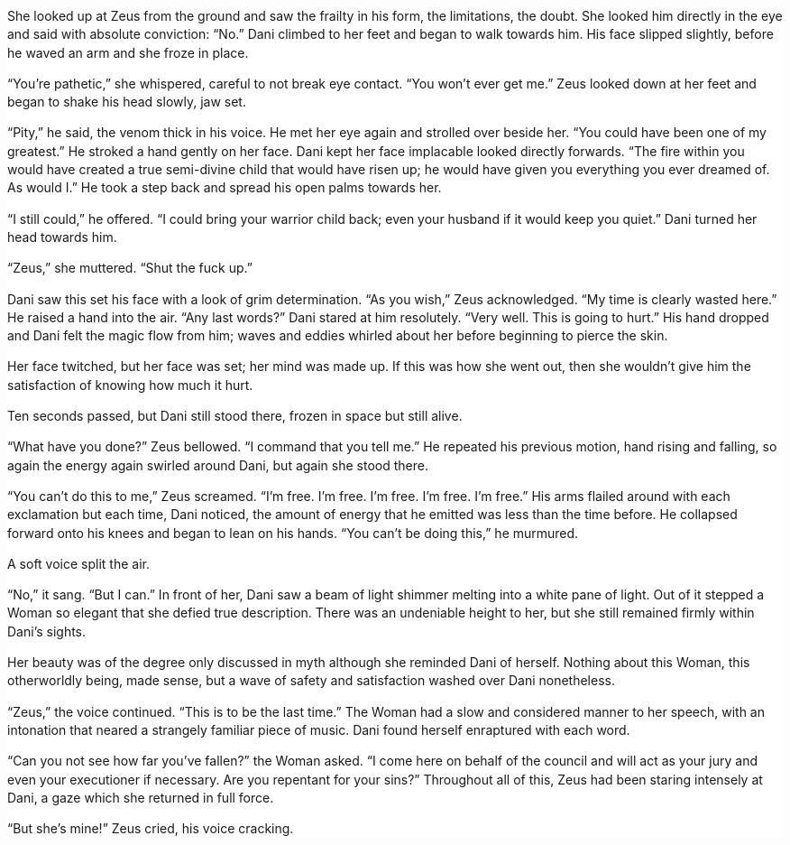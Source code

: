 She looked up at Zeus from the ground and saw the frailty in his form, the limitations, the doubt. She looked him directly in the eye and said with absolute conviction: “No.” Dani climbed to her feet and began to walk towards him. His face slipped slightly, before he waved an arm and she froze in place.

“You’re pathetic,” she whispered, careful to not break eye contact. “You won’t ever get me.” Zeus looked down at her feet and began to shake his head slowly, jaw set.

“Pity,” he said, the venom thick in his voice. He met her eye again and strolled over beside her. “You could have been one of my greatest.” He stroked a hand gently on her face. Dani kept her face implacable looked directly forwards. “The fire within you would have created a true semi-divine child that would have risen up; he would have given you everything you ever dreamed of. As would I.” He took a step back and spread his open palms towards her.

“I still could,” he offered. “I could bring your warrior child back; even your husband if it would keep you quiet.” Dani turned her head towards him.

“Zeus,” she muttered. “Shut the fuck up.”

Dani saw this set his face with a look of grim determination. “As you wish,” Zeus acknowledged. “My time is clearly wasted here.” He raised a hand into the air. “Any last words?” Dani stared at him resolutely. “Very well. This is going to hurt.” His hand dropped and Dani felt the magic flow from him; waves and eddies whirled about her before beginning to pierce the skin.

Her face twitched, but her face was set; her mind was made up. If this was how she went out, then she wouldn’t give him the satisfaction of knowing how much it hurt.

Ten seconds passed, but Dani still stood there, frozen in space but still alive.

“What have you done?” Zeus bellowed. “I command that you tell me.”  He repeated his previous motion, hand rising and falling, so again the energy again swirled around Dani, but again she stood there.

“You can’t do this to me,” Zeus screamed. “I’m free. I’m free. I’m free. I’m free. I’m free.” His arms flailed around with each exclamation but each time, Dani noticed, the amount of energy that he emitted was less than the time before. He collapsed forward onto his knees and began to lean on his hands. “You can’t be doing this,” he murmured.

A soft voice split the air.

“No,” it sang. “But I can.” In front of her, Dani saw a beam of light shimmer melting into a white pane of light. Out of it stepped a Woman so elegant that she defied true description. There was an undeniable height to her, but she still remained firmly within Dani’s sights.

Her beauty was of the degree only discussed in myth although she reminded Dani of herself. Nothing about this Woman, this otherworldly being, made sense, but a wave of safety and satisfaction washed over Dani nonetheless.

“Zeus,” the voice continued. “This is to be the last time.” The Woman had a slow and considered manner to her speech, with an intonation that neared a strangely familiar piece of music. Dani found herself enraptured with each word.

“Can you not see how far you’ve fallen?” the Woman asked. “I come here on behalf of the council and will act as your jury and even your executioner if necessary. Are you repentant for your sins?” Throughout all of this, Zeus had been staring intensely at Dani, a gaze which she returned in full force.

“But she’s mine!” Zeus cried, his voice cracking.
